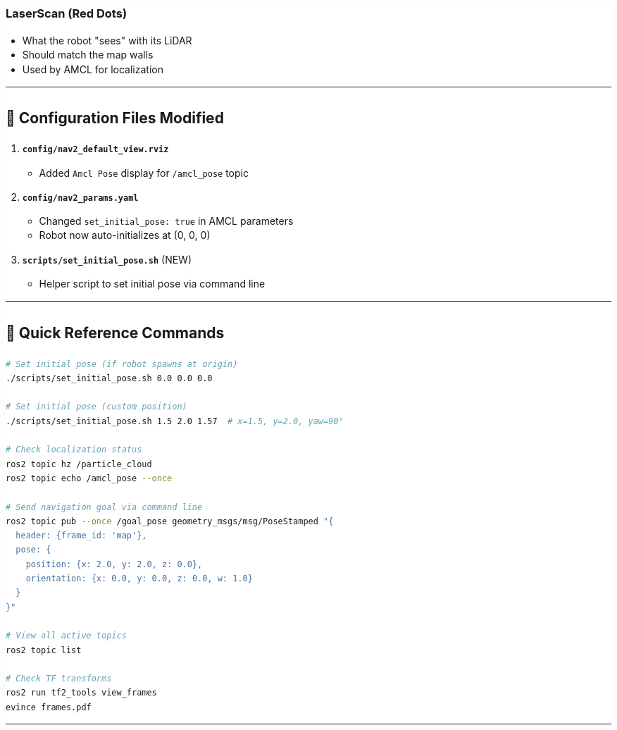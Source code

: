 ### LaserScan (Red Dots)
- What the robot "sees" with its LiDAR
- Should match the map walls
- Used by AMCL for localization

---

## 🔧 Configuration Files Modified

1. **`config/nav2_default_view.rviz`**
   - Added `Amcl Pose` display for `/amcl_pose` topic

2. **`config/nav2_params.yaml`**
   - Changed `set_initial_pose: true` in AMCL parameters
   - Robot now auto-initializes at (0, 0, 0)

3. **`scripts/set_initial_pose.sh`** (NEW)
   - Helper script to set initial pose via command line

---

## 📝 Quick Reference Commands

```bash
# Set initial pose (if robot spawns at origin)
./scripts/set_initial_pose.sh 0.0 0.0 0.0

# Set initial pose (custom position)
./scripts/set_initial_pose.sh 1.5 2.0 1.57  # x=1.5, y=2.0, yaw=90°

# Check localization status
ros2 topic hz /particle_cloud
ros2 topic echo /amcl_pose --once

# Send navigation goal via command line
ros2 topic pub --once /goal_pose geometry_msgs/msg/PoseStamped "{
  header: {frame_id: 'map'},
  pose: {
    position: {x: 2.0, y: 2.0, z: 0.0},
    orientation: {x: 0.0, y: 0.0, z: 0.0, w: 1.0}
  }
}"

# View all active topics
ros2 topic list

# Check TF transforms
ros2 run tf2_tools view_frames
evince frames.pdf
```

---
